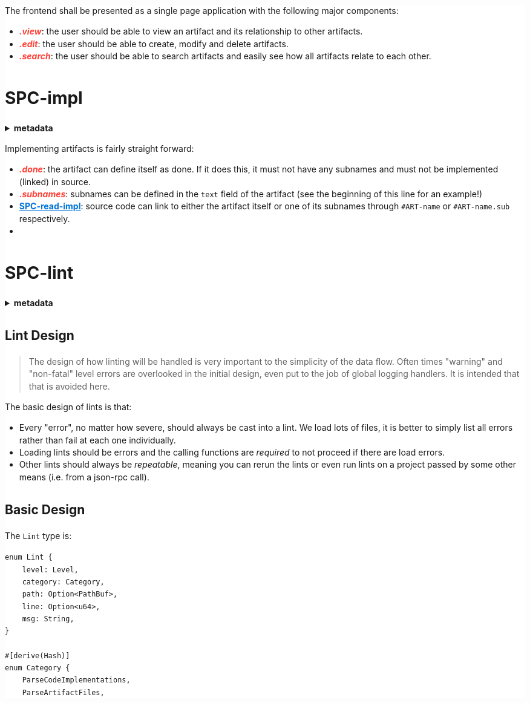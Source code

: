 The frontend shall be presented as a single page application with the following
major components:
- <span title="Not Implemented" style="color: #FF4136"><b><i>.view</i></b></span>: the user should be able to view an artifact and its relationship to other artifacts.
- <span title="Not Implemented" style="color: #FF4136"><b><i>.edit</i></b></span>: the user should be able to create, modify and delete artifacts.
- <span title="Not Implemented" style="color: #FF4136"><b><i>.search</i></b></span>: the user should be able to search artifacts and easily see how all artifacts
  relate to each other.


# SPC-impl
<details><summary><b>metadata</b></summary></details>

Implementing artifacts is fairly straight forward:
- <span title="Not Implemented" style="color: #FF4136"><b><i>.done</i></b></span>: the artifact can define itself as done. If it does this, it must
  not have any subnames and must not be implemented (linked) in source.
- <span title="Not Implemented" style="color: #FF4136"><b><i>.subnames</i></b></span>: subnames can be defined in the `text` field of the artifact
  (see the beginning of this line for an example!)
- <a style="font-weight: bold; color: #0074D9" title="SPC-READ-IMPL" href="#SPC-READ-IMPL">SPC-read-impl</a>: source code can link to either the artifact itself or one
  of its subnames through `#ART-name` or `#ART-name.sub` respectively.
-


# SPC-lint
<details><summary><b>metadata</b></summary></details>

## Lint Design

> The design of how linting will be handled is very important to the simplicity
> of the data flow. Often times "warning" and "non-fatal" level errors are
> overlooked in the initial design, even put to the job of global logging
> handlers. It is intended that that is avoided here.

The basic design of lints is that:
- Every "error", no matter how severe, should always be cast into a lint.  We
  load lots of files, it is better to simply list all errors rather than fail
  at each one individually.
- Loading lints should be errors and the calling functions are *required* to
  not proceed if there are load errors.
- Other lints should always be *repeatable*, meaning you can rerun the lints
  or even run lints on a project passed by some other means (i.e. from a
  json-rpc call).

## Basic Design

The `Lint` type is:
```
enum Lint {
    level: Level,
    category: Category,
    path: Option<PathBuf>,
    line: Option<u64>,
    msg: String,
}

#[derive(Hash)]
enum Category {
    ParseCodeImplementations,
    ParseArtifactFiles,
```

[artifact]: https://github.com/vitiral/artifact
[1]: https://doc.servo.org/siphasher/sip128/struct.Hash128.html
[1]: https://docs.rs/quickcheck/0.4.2/quickcheck/
[1]: https://en.wikipedia.org/wiki/Topological_sorting